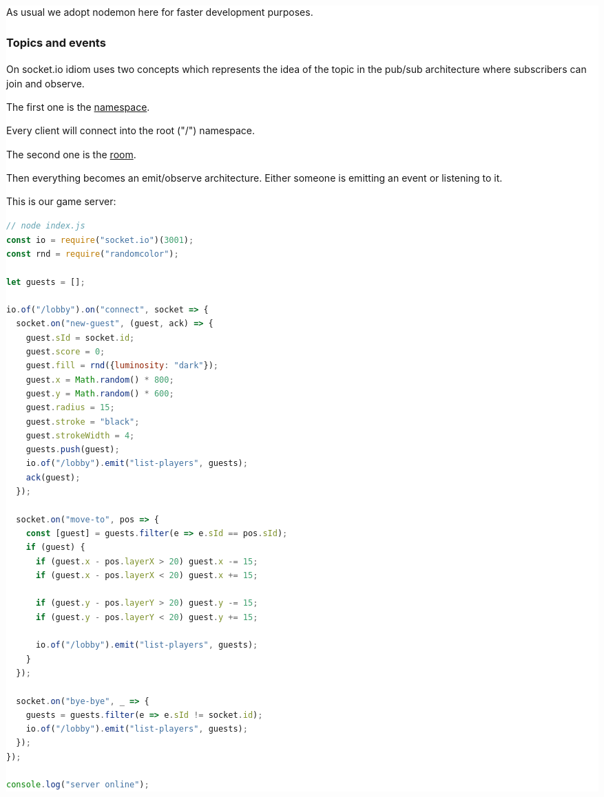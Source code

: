 As usual we adopt nodemon here for faster development purposes.

### Topics and events

On socket.io idiom uses two concepts which represents the idea of the topic in
the pub/sub architecture where subscribers can join and observe.

The first one is the [namespace](https://github.com/socketio/socket.io/blob/master/docs/API.md#namespace).

Every client will connect into the root ("/") namespace.

The second one is the [room](https://github.com/socketio/socket.io/blob/master/docs/API.md#namespacetoroom).

Then everything becomes an emit/observe architecture. Either someone is emitting
an event or listening to it.

This is our game server:

```javascript
// node index.js
const io = require("socket.io")(3001);
const rnd = require("randomcolor");

let guests = [];

io.of("/lobby").on("connect", socket => {
  socket.on("new-guest", (guest, ack) => {
    guest.sId = socket.id;
    guest.score = 0;
    guest.fill = rnd({luminosity: "dark"});
    guest.x = Math.random() * 800;
    guest.y = Math.random() * 600;
    guest.radius = 15;
    guest.stroke = "black";
    guest.strokeWidth = 4;
    guests.push(guest);
    io.of("/lobby").emit("list-players", guests);
    ack(guest);
  });

  socket.on("move-to", pos => {
    const [guest] = guests.filter(e => e.sId == pos.sId);
    if (guest) {
      if (guest.x - pos.layerX > 20) guest.x -= 15;
      if (guest.x - pos.layerX < 20) guest.x += 15;

      if (guest.y - pos.layerY > 20) guest.y -= 15;
      if (guest.y - pos.layerY < 20) guest.y += 15;

      io.of("/lobby").emit("list-players", guests);
    }
  });

  socket.on("bye-bye", _ => {
    guests = guests.filter(e => e.sId != socket.id);
    io.of("/lobby").emit("list-players", guests);
  });
});

console.log("server online");
```
